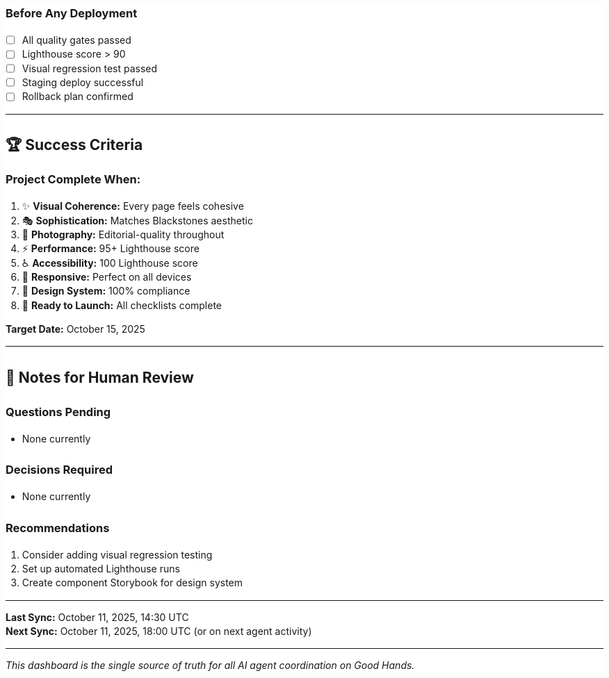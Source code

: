 ### Before Any Deployment

- [ ] All quality gates passed
- [ ] Lighthouse score > 90
- [ ] Visual regression test passed
- [ ] Staging deploy successful
- [ ] Rollback plan confirmed

---

## 🏆 Success Criteria

### Project Complete When:

1. ✨ **Visual Coherence:** Every page feels cohesive
2. 🎭 **Sophistication:** Matches Blackstones aesthetic
3. 📸 **Photography:** Editorial-quality throughout
4. ⚡ **Performance:** 95+ Lighthouse score
5. ♿ **Accessibility:** 100 Lighthouse score
6. 📱 **Responsive:** Perfect on all devices
7. 🎨 **Design System:** 100% compliance
8. 🚀 **Ready to Launch:** All checklists complete

**Target Date:** October 15, 2025

---

## 📝 Notes for Human Review

### Questions Pending
- None currently

### Decisions Required
- None currently

### Recommendations
1. Consider adding visual regression testing
2. Set up automated Lighthouse runs
3. Create component Storybook for design system

---

**Last Sync:** October 11, 2025, 14:30 UTC  
**Next Sync:** October 11, 2025, 18:00 UTC (or on next agent activity)

---

_This dashboard is the single source of truth for all AI agent coordination on Good Hands._
